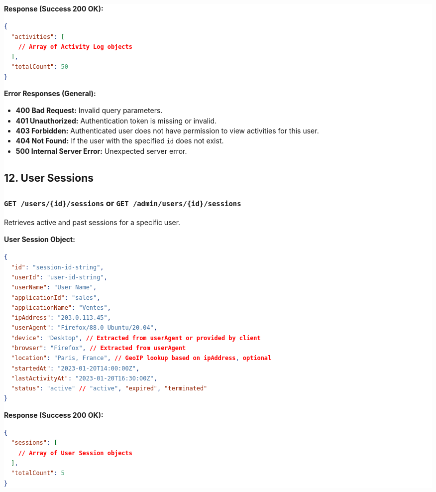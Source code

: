 **Response (Success 200 OK):**

```json
{
  "activities": [
    // Array of Activity Log objects
  ],
  "totalCount": 50
}
```

**Error Responses (General):**

*   **400 Bad Request:** Invalid query parameters.
*   **401 Unauthorized:** Authentication token is missing or invalid.
*   **403 Forbidden:** Authenticated user does not have permission to view activities for this user.
*   **404 Not Found:** If the user with the specified `id` does not exist.
*   **500 Internal Server Error:** Unexpected server error.

## 12. User Sessions

### `GET /users/{id}/sessions` or `GET /admin/users/{id}/sessions`

Retrieves active and past sessions for a specific user.

**User Session Object:**

```json
{
  "id": "session-id-string",
  "userId": "user-id-string",
  "userName": "User Name",
  "applicationId": "sales",
  "applicationName": "Ventes",
  "ipAddress": "203.0.113.45",
  "userAgent": "Firefox/88.0 Ubuntu/20.04",
  "device": "Desktop", // Extracted from userAgent or provided by client
  "browser": "Firefox", // Extracted from userAgent
  "location": "Paris, France", // GeoIP lookup based on ipAddress, optional
  "startedAt": "2023-01-20T14:00:00Z",
  "lastActivityAt": "2023-01-20T16:30:00Z",
  "status": "active" // "active", "expired", "terminated"
}
```

**Response (Success 200 OK):**

```json
{
  "sessions": [
    // Array of User Session objects
  ],
  "totalCount": 5
}
```
